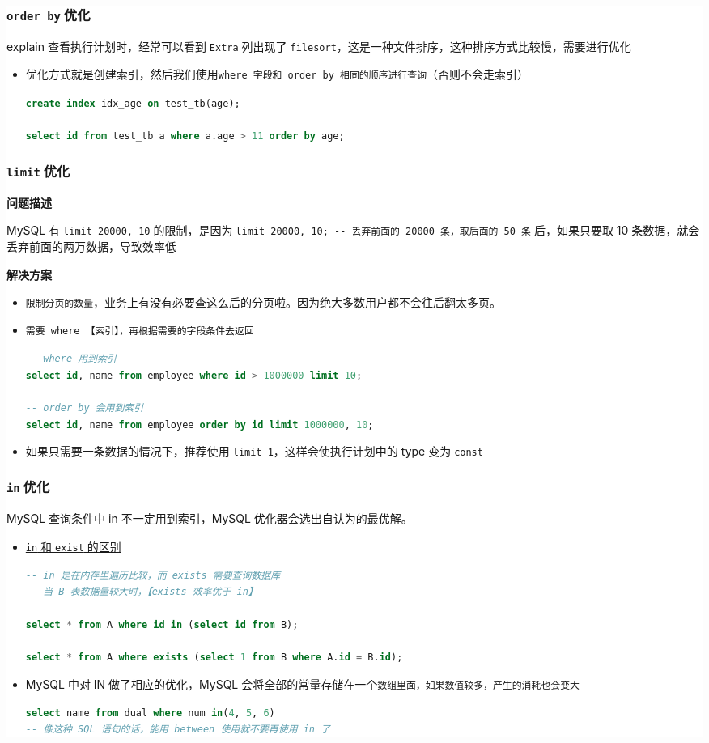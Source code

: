 ### `order by` 优化

explain 查看执行计划时，经常可以看到 `Extra` 列出现了 `filesort`，这是一种文件排序，这种排序方式比较慢，需要进行优化

- 优化方式就是创建索引，然后我们使用`where 字段和 order by 相同的顺序进行查询`（否则不会走索引）

  ```sql
  create index idx_age on test_tb(age);

  select id from test_tb a where a.age > 11 order by age;
  ```

### `limit` 优化

**问题描述**

MySQL 有 `limit 20000, 10` 的限制，是因为 `limit 20000, 10; -- 丢弃前面的 20000 条，取后面的 50 条` 后，如果只要取 10 条数据，就会丢弃前面的两万数据，导致效率低

**解决方案**

- `限制分页的数量`，业务上有没有必要查这么后的分页啦。因为绝大多数用户都不会往后翻太多页。

- `需要 where 【索引】，再根据需要的字段条件去返回`

  ```sql
  -- where 用到索引
  select id, name from employee where id > 1000000 limit 10;

  -- order by 会用到索引
  select id, name from employee order by id limit 1000000, 10;

  ```

- 如果只需要一条数据的情况下，推荐使用 `limit 1`，这样会使执行计划中的 type 变为 `const`

### `in` 优化

[MySQL 查询条件中 in 不一定用到索引](https://segmentfault.com/a/1190000019804419)，MySQL 优化器会选出自认为的最优解。

- [`in` 和 `exist` 的区别](https://mp.weixin.qq.com/s/IYfUDr4bsGyLOHIleOLPMw)

  ```sql
  -- in 是在内存里遍历比较，而 exists 需要查询数据库
  -- 当 B 表数据量较大时，【exists 效率优于 in】

  select * from A where id in (select id from B);

  select * from A where exists (select 1 from B where A.id = B.id);

  ```

- MySQL 中对 IN 做了相应的优化，MySQL 会将全部的常量存储在一个`数组里面，如果数值较多，产生的消耗也会变大`

  ```sql
  select name from dual where num in(4, 5, 6)
  -- 像这种 SQL 语句的话，能用 between 使用就不要再使用 in 了
  ```
